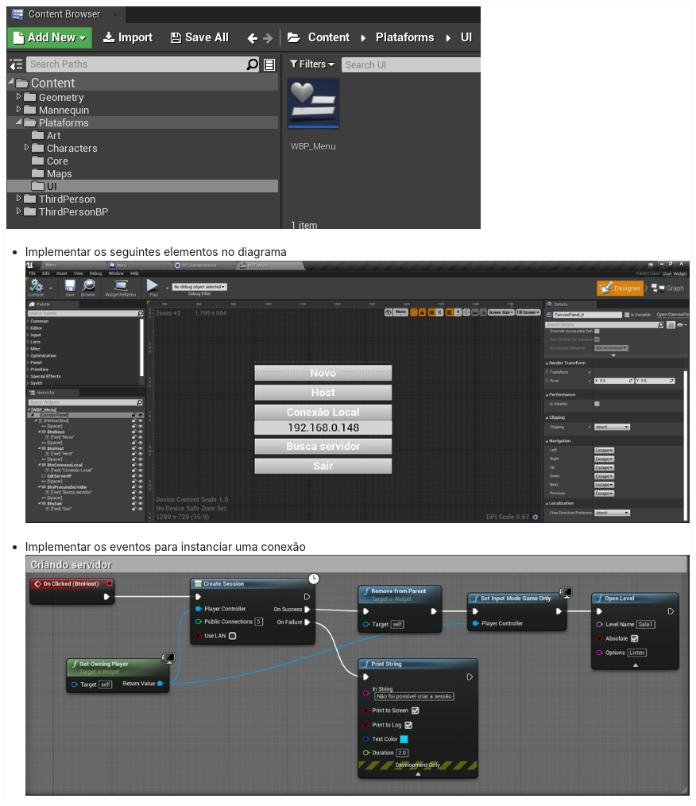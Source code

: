 ![](../imagens/multiplayer/multiplayer8.png)

- Implementar os seguintes elementos no diagrama  
![](../imagens/multiplayer/multiplayer9.png)

- Implementar os eventos para instanciar uma conexão   
![](../imagens/multiplayer/multiplayer11.png)
